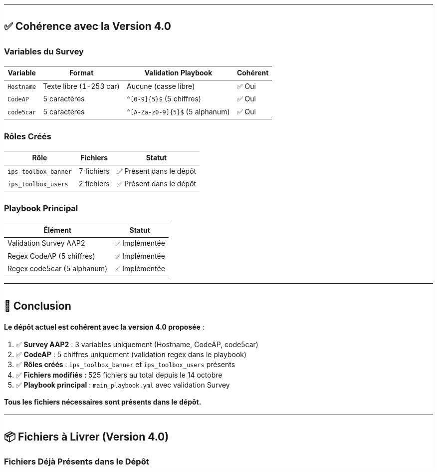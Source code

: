 
---

## ✅ Cohérence avec la Version 4.0

### Variables du Survey

| Variable | Format | Validation Playbook | Cohérent |
|----------|--------|---------------------|----------|
| `Hostname` | Texte libre (1-253 car) | Aucune (casse libre) | ✅ Oui |
| `CodeAP` | 5 caractères | `^[0-9]{5}$` (5 chiffres) | ✅ Oui |
| `code5car` | 5 caractères | `^[A-Za-z0-9]{5}$` (5 alphanum) | ✅ Oui |

### Rôles Créés

| Rôle | Fichiers | Statut |
|------|----------|--------|
| `ips_toolbox_banner` | 7 fichiers | ✅ Présent dans le dépôt |
| `ips_toolbox_users` | 2 fichiers | ✅ Présent dans le dépôt |

### Playbook Principal

| Élément | Statut |
|---------|--------|
| Validation Survey AAP2 | ✅ Implémentée |
| Regex CodeAP (5 chiffres) | ✅ Implémentée |
| Regex code5car (5 alphanum) | ✅ Implémentée |

---

## 🎯 Conclusion

**Le dépôt actuel est cohérent avec la version 4.0 proposée** :

1. ✅ **Survey AAP2** : 3 variables uniquement (Hostname, CodeAP, code5car)
2. ✅ **CodeAP** : 5 chiffres uniquement (validation regex dans le playbook)
3. ✅ **Rôles créés** : `ips_toolbox_banner` et `ips_toolbox_users` présents
4. ✅ **Fichiers modifiés** : 525 fichiers au total depuis le 14 octobre
5. ✅ **Playbook principal** : `main_playbook.yml` avec validation Survey

**Tous les fichiers nécessaires sont présents dans le dépôt.**

---

## 📦 Fichiers à Livrer (Version 4.0)

### Fichiers Déjà Présents dans le Dépôt
